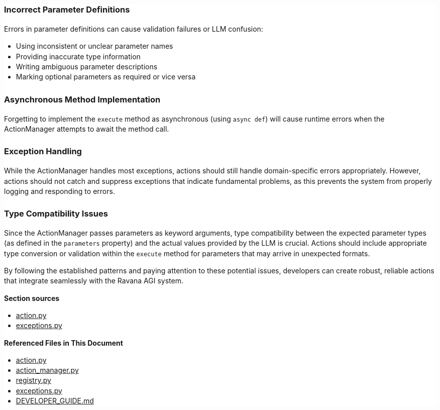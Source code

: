 ### Incorrect Parameter Definitions
Errors in parameter definitions can cause validation failures or LLM confusion:
- Using inconsistent or unclear parameter names
- Providing inaccurate type information
- Writing ambiguous parameter descriptions
- Marking optional parameters as required or vice versa

### Asynchronous Method Implementation
Forgetting to implement the `execute` method as asynchronous (using `async def`) will cause runtime errors when the ActionManager attempts to await the method call.

### Exception Handling
While the ActionManager handles most exceptions, actions should still handle domain-specific errors appropriately. However, actions should not catch and suppress exceptions that indicate fundamental problems, as this prevents the system from properly logging and responding to errors.

### Type Compatibility Issues
Since the ActionManager passes parameters as keyword arguments, type compatibility between the expected parameter types (as defined in the `parameters` property) and the actual values provided by the LLM is crucial. Actions should include appropriate type conversion or validation within the `execute` method for parameters that may arrive in unexpected formats.

By following the established patterns and paying attention to these potential issues, developers can create robust, reliable actions that integrate seamlessly with the Ravana AGI system.

**Section sources**
- [action.py](file://core/actions/action.py#L1-L62)
- [exceptions.py](file://core/actions/exceptions.py#L1-L14)

**Referenced Files in This Document**   
- [action.py](file://core/actions/action.py#L1-L62)
- [action_manager.py](file://core/action_manager.py#L1-L126)
- [registry.py](file://core/actions/registry.py#L1-L74)
- [exceptions.py](file://core/actions/exceptions.py#L1-L14)
- [DEVELOPER_GUIDE.md](file://DEVELOPER_GUIDE.md#L175-L216)